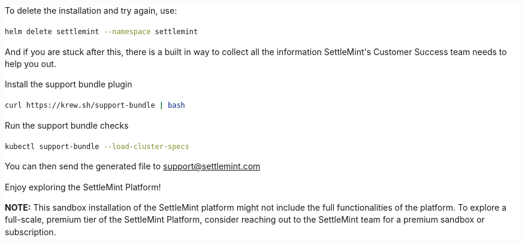 To delete the installation and try again, use:

```bash
helm delete settlemint --namespace settlemint
```

And if you are stuck after this, there is a built in way to collect all the information SettleMint's Customer Success team needs to help you out.

Install the support bundle plugin

```bash
curl https://krew.sh/support-bundle | bash
```

Run the support bundle checks

```bash
kubectl support-bundle --load-cluster-specs
```

You can then send the generated file to [support@settlemint.com](mailto:support@settlemint.com)

Enjoy exploring the SettleMint Platform!

**NOTE:** This sandbox installation of the SettleMint platform might not include the full functionalities of the platform. To explore a full-scale, premium tier of the SettleMint Platform, consider reaching out to the SettleMint team for a premium sandbox or subscription.